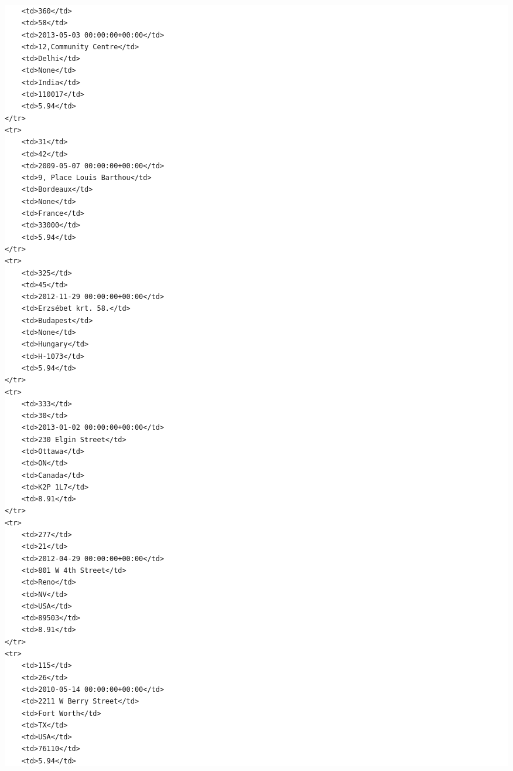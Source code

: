         <td>360</td>
        <td>58</td>
        <td>2013-05-03 00:00:00+00:00</td>
        <td>12,Community Centre</td>
        <td>Delhi</td>
        <td>None</td>
        <td>India</td>
        <td>110017</td>
        <td>5.94</td>
    </tr>
    <tr>
        <td>31</td>
        <td>42</td>
        <td>2009-05-07 00:00:00+00:00</td>
        <td>9, Place Louis Barthou</td>
        <td>Bordeaux</td>
        <td>None</td>
        <td>France</td>
        <td>33000</td>
        <td>5.94</td>
    </tr>
    <tr>
        <td>325</td>
        <td>45</td>
        <td>2012-11-29 00:00:00+00:00</td>
        <td>Erzsébet krt. 58.</td>
        <td>Budapest</td>
        <td>None</td>
        <td>Hungary</td>
        <td>H-1073</td>
        <td>5.94</td>
    </tr>
    <tr>
        <td>333</td>
        <td>30</td>
        <td>2013-01-02 00:00:00+00:00</td>
        <td>230 Elgin Street</td>
        <td>Ottawa</td>
        <td>ON</td>
        <td>Canada</td>
        <td>K2P 1L7</td>
        <td>8.91</td>
    </tr>
    <tr>
        <td>277</td>
        <td>21</td>
        <td>2012-04-29 00:00:00+00:00</td>
        <td>801 W 4th Street</td>
        <td>Reno</td>
        <td>NV</td>
        <td>USA</td>
        <td>89503</td>
        <td>8.91</td>
    </tr>
    <tr>
        <td>115</td>
        <td>26</td>
        <td>2010-05-14 00:00:00+00:00</td>
        <td>2211 W Berry Street</td>
        <td>Fort Worth</td>
        <td>TX</td>
        <td>USA</td>
        <td>76110</td>
        <td>5.94</td>